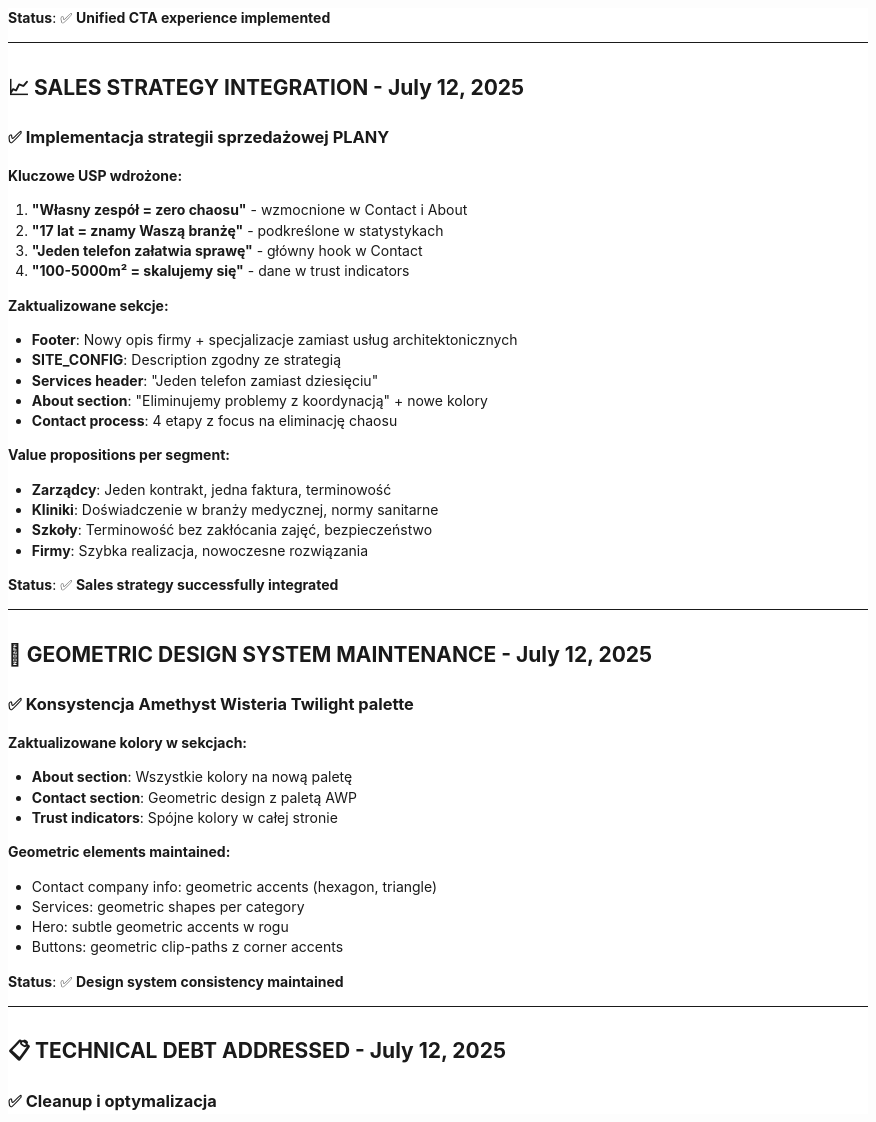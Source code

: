 **Status**: ✅ **Unified CTA experience implemented**

---

## 📈 SALES STRATEGY INTEGRATION - July 12, 2025

### ✅ **Implementacja strategii sprzedażowej PLANY**

**Kluczowe USP wdrożone:**
1. **"Własny zespół = zero chaosu"** - wzmocnione w Contact i About
2. **"17 lat = znamy Waszą branżę"** - podkreślone w statystykach
3. **"Jeden telefon załatwia sprawę"** - główny hook w Contact
4. **"100-5000m² = skalujemy się"** - dane w trust indicators

**Zaktualizowane sekcje:**
- **Footer**: Nowy opis firmy + specjalizacje zamiast usług architektonicznych
- **SITE_CONFIG**: Description zgodny ze strategią
- **Services header**: "Jeden telefon zamiast dziesięciu"
- **About section**: "Eliminujemy problemy z koordynacją" + nowe kolory
- **Contact process**: 4 etapy z focus na eliminację chaosu

**Value propositions per segment:**
- **Zarządcy**: Jeden kontrakt, jedna faktura, terminowość
- **Kliniki**: Doświadczenie w branży medycznej, normy sanitarne
- **Szkoły**: Terminowość bez zakłócania zajęć, bezpieczeństwo
- **Firmy**: Szybka realizacja, nowoczesne rozwiązania

**Status**: ✅ **Sales strategy successfully integrated**

---

## 🎨 GEOMETRIC DESIGN SYSTEM MAINTENANCE - July 12, 2025

### ✅ **Konsystencja Amethyst Wisteria Twilight palette**

**Zaktualizowane kolory w sekcjach:**
- **About section**: Wszystkie kolory na nową paletę
- **Contact section**: Geometric design z paletą AWP
- **Trust indicators**: Spójne kolory w całej stronie

**Geometric elements maintained:**
- Contact company info: geometric accents (hexagon, triangle)
- Services: geometric shapes per category
- Hero: subtle geometric accents w rogu
- Buttons: geometric clip-paths z corner accents

**Status**: ✅ **Design system consistency maintained**

---

## 📋 TECHNICAL DEBT ADDRESSED - July 12, 2025

### ✅ **Cleanup i optymalizacja**
